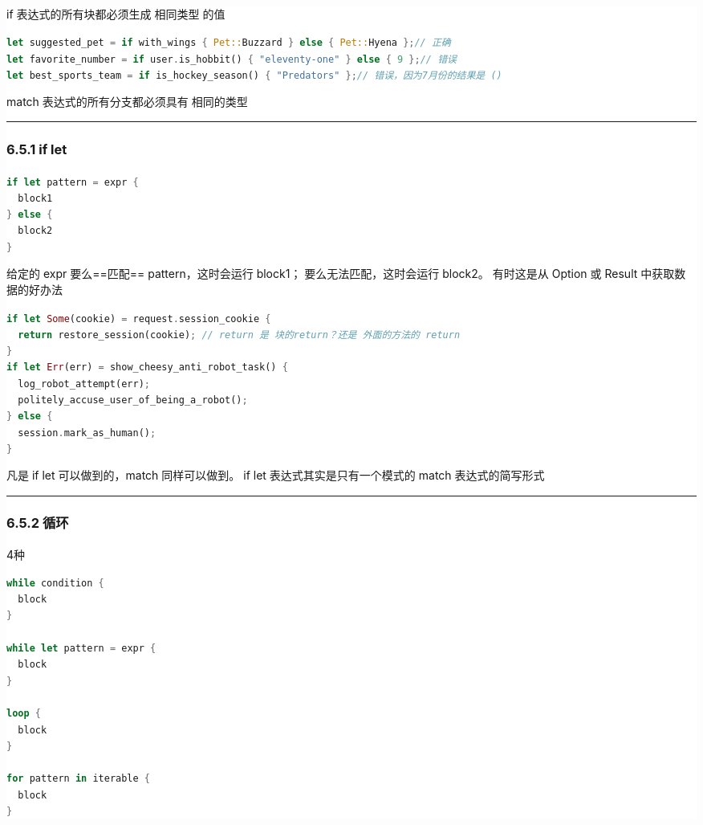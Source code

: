 
if 表达式的所有块都必须生成 相同类型 的值
```rust
let suggested_pet = if with_wings { Pet::Buzzard } else { Pet::Hyena };// 正确
let favorite_number = if user.is_hobbit() { "eleventy-one" } else { 9 };// 错误
let best_sports_team = if is_hockey_season() { "Predators" };// 错误，因为7月份的结果是 ()
```

match 表达式的所有分支都必须具有 相同的类型



---
### 6.5.1 if let

```rust
if let pattern = expr {
  block1
} else {
  block2
}
```

给定的 expr 要么==匹配== pattern，这时会运行 block1；
要么无法匹配，这时会运行 block2。
有时这是从 Option 或 Result 中获取数据的好办法

```rust
if let Some(cookie) = request.session_cookie {
  return restore_session(cookie); // return 是 块的return？还是 外面的方法的 return
}
if let Err(err) = show_cheesy_anti_robot_task() {
  log_robot_attempt(err);
  politely_accuse_user_of_being_a_robot();
} else {
  session.mark_as_human();
}
```

凡是 if let 可以做到的，match 同样可以做到。
if let 表达式其实是只有一个模式的 match 表达式的简写形式


---
### 6.5.2 循环
4种

```rust
while condition {
  block
}

while let pattern = expr {
  block
}

loop {
  block
}

for pattern in iterable {
  block
}
```
